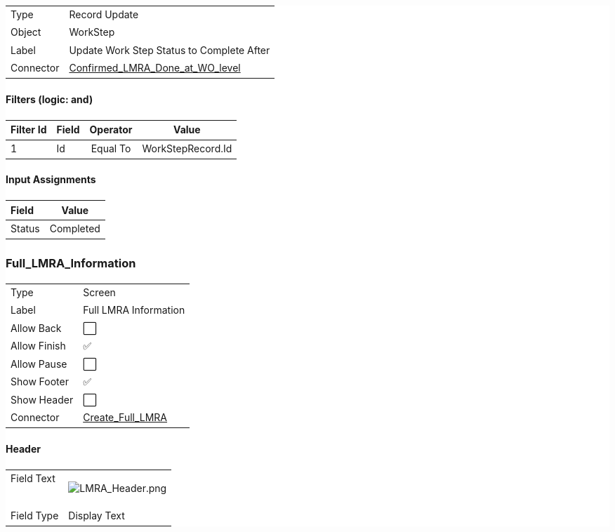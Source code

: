 |||
|:---|:---|
|Type|Record Update|
|Object|WorkStep|
|Label|Update Work Step Status to Complete After|
|Connector|[Confirmed_LMRA_Done_at_WO_level](#confirmed_lmra_done_at_wo_level)|


#### Filters (logic: **and**)

|Filter Id|Field|Operator|Value|
|:-- |:-- |:--:|:--: |
|1|Id| Equal To|WorkStepRecord.Id|




#### Input Assignments

|Field|Value|
|:-- |:--: |
|Status|Completed|




### Full_LMRA_Information

|||
|:---|:---|
|Type|Screen|
|Label|Full LMRA Information|
|Allow Back|⬜|
|Allow Finish|✅|
|Allow Pause|⬜|
|Show Footer|✅|
|Show Header|⬜|
|Connector|[Create_Full_LMRA](#create_full_lmra)|


#### Header

|||
|:---|:---|
|Field Text|<p style="text-align: center;"><img src="https://krinkelsgreencare--upeodev.sandbox.file.force.com/sfc/servlet.shepherd/version/download/068KF000001eO36?asPdf=false&amp;operationContext=CHATTER" alt="LMRA_Header.png"></p>|
|Field Type| Display Text|
